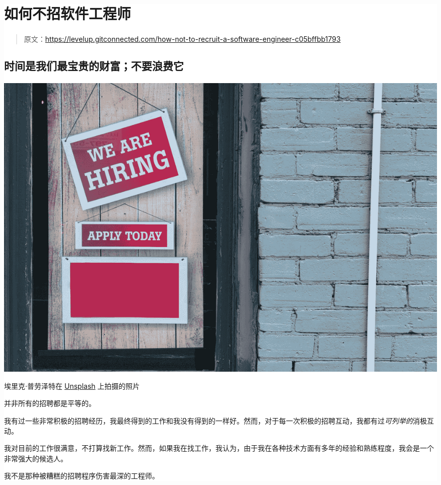 # 如何不招软件工程师

> 原文：<https://levelup.gitconnected.com/how-not-to-recruit-a-software-engineer-c05bffbb1793>

## 时间是我们最宝贵的财富；不要浪费它

![](img/391b85eec2d077059adfcc38ee2c2b98.png)

埃里克·普劳泽特在 [Unsplash](https://unsplash.com/s/photos/hiring?utm_source=unsplash&utm_medium=referral&utm_content=creditCopyText) 上拍摄的照片

并非所有的招聘都是平等的。

我有过一些非常积极的招聘经历，我最终得到的工作和我没有得到的一样好。然而，对于每一次积极的招聘互动，我都有过*可列举的*消极互动。

我对目前的工作很满意，不打算找新工作。然而，如果我在找工作，我认为，由于我在各种技术方面有多年的经验和熟练程度，我会是一个非常强大的候选人。

我不是那种被糟糕的招聘程序伤害最深的工程师。
